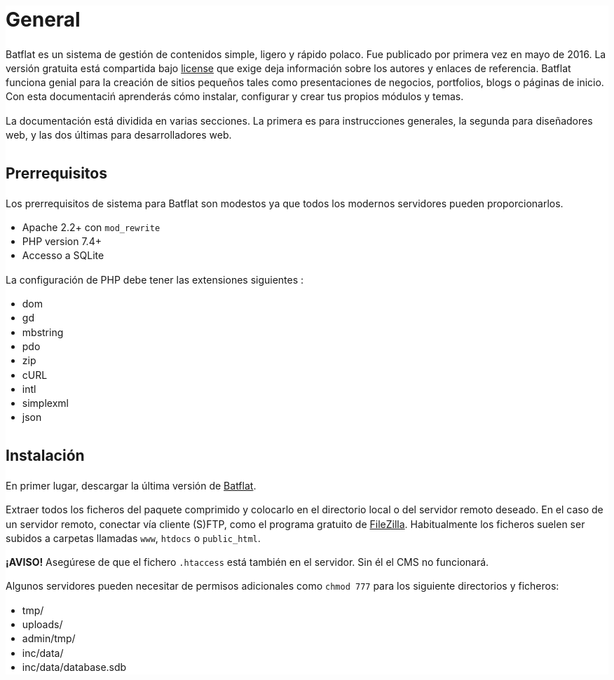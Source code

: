 General
=======

Batflat es un sistema de gestión de contenidos simple, ligero y rápido  polaco. Fue publicado por primera vez en mayo de 2016. La versión gratuita está compartida bajo [license](/license) que exige deja información sobre los autores y enlaces de referencia. Batflat funciona genial para la creación de sitios pequeños tales como presentaciones de negocios, portfolios, blogs o páginas de inicio. Con esta documentaciń aprenderás cómo instalar, configurar y crear tus propios módulos y temas.

La documentación está dividida en varias secciones. La primera es para instrucciones generales, la segunda para diseñadores web, y las dos últimas para desarrolladores web.


Prerrequisitos
--------------

Los prerrequisitos de sistema para Batflat son modestos ya que todos los modernos servidores pueden proporcionarlos.

+ Apache 2.2+ con `mod_rewrite`
+ PHP version 7.4+
+ Accesso a SQLite

La configuración de PHP debe tener las extensiones siguientes :

+ dom
+ gd
+ mbstring
+ pdo
+ zip
+ cURL
+ intl
+ simplexml
+ json


Instalación
------------

En primer lugar, descargar la última versión de [Batflat](http://feed.sruu.pl/batflat/download/latest).

Extraer todos los ficheros del paquete comprimido y colocarlo en el directorio local o del servidor remoto deseado. En el caso de un servidor remoto, conectar vía cliente (S)FTP, como el programa gratuito de [FileZilla](https://filezilla-project.org). Habitualmente los ficheros suelen ser subidos a carpetas llamadas `www`, `htdocs` o `public_html`.

**¡AVISO!** Asegúrese de que el fichero `.htaccess` está también en el servidor. Sin él el CMS no funcionará.

Algunos servidores pueden necesitar de permisos adicionales como `chmod 777` para los siguiente directorios y ficheros:

+ tmp/
+ uploads/
+ admin/tmp/
+ inc/data/
+ inc/data/database.sdb
